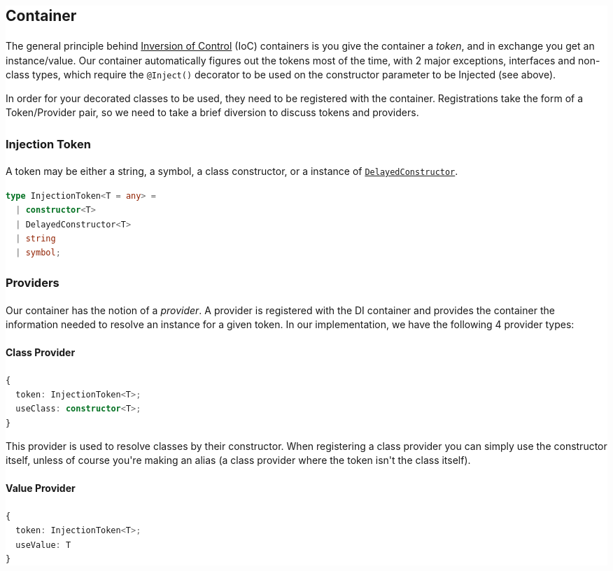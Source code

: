 ## Container

The general principle behind
[Inversion of Control](https://en.wikipedia.org/wiki/Inversion_of_control) (IoC)
containers is you give the container a _token_, and in exchange you get an
instance/value. Our container automatically figures out the tokens most of the
time, with 2 major exceptions, interfaces and non-class types, which require the
`@Inject()` decorator to be used on the constructor parameter to be Injected
(see above).

In order for your decorated classes to be used, they need to be registered with
the container. Registrations take the form of a Token/Provider pair, so we need
to take a brief diversion to discuss tokens and providers.

### Injection Token

A token may be either a string, a symbol, a class constructor, or a instance of
[`DelayedConstructor`](#circular-dependencies).

```typescript
type InjectionToken<T = any> =
  | constructor<T>
  | DelayedConstructor<T>
  | string
  | symbol;
```

### Providers

Our container has the notion of a _provider_. A provider is registered with the
DI container and provides the container the information needed to resolve an
instance for a given token. In our implementation, we have the following 4
provider types:

#### Class Provider

```TypeScript
{
  token: InjectionToken<T>;
  useClass: constructor<T>;
}
```

This provider is used to resolve classes by their constructor. When registering
a class provider you can simply use the constructor itself, unless of course
you're making an alias (a class provider where the token isn't the class
itself).

#### Value Provider

```TypeScript
{
  token: InjectionToken<T>;
  useValue: T
}
```
